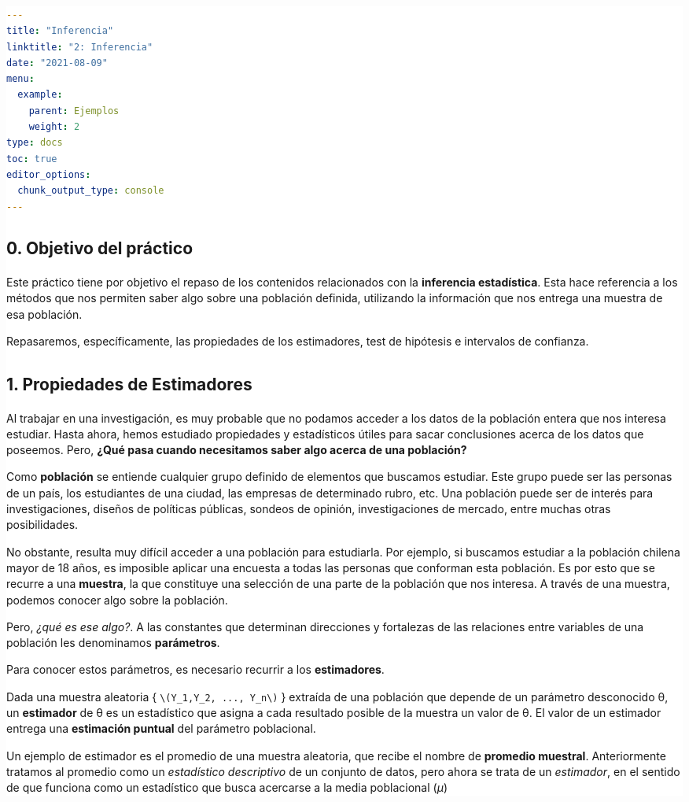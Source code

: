 ```yaml
---
title: "Inferencia"
linktitle: "2: Inferencia"
date: "2021-08-09"
menu:
  example:
    parent: Ejemplos
    weight: 2
type: docs
toc: true
editor_options: 
  chunk_output_type: console
---
```


## 0. Objetivo del práctico

Este práctico tiene por objetivo el repaso de los contenidos relacionados con la **inferencia estadística**. Esta hace referencia a los métodos que nos permiten saber algo sobre una población definida, utilizando la información que nos entrega una muestra de esa población.

Repasaremos, específicamente, las propiedades de los estimadores, test de hipótesis e intervalos de confianza.

## 1. Propiedades de Estimadores

Al trabajar en una investigación, es muy probable que no podamos acceder a los datos de la población entera que nos interesa estudiar. Hasta ahora, hemos estudiado propiedades y estadísticos útiles para sacar conclusiones acerca de los datos que poseemos. Pero, **¿Qué pasa cuando necesitamos saber algo acerca de una población?**

Como **población** se entiende cualquier grupo definido de elementos que buscamos estudiar. Este grupo puede ser las personas de un país, los estudiantes de una ciudad, las empresas de determinado rubro, etc. Una población puede ser de interés para investigaciones, diseños de políticas públicas, sondeos de opinión, investigaciones de mercado, entre muchas otras posibilidades.

No obstante, resulta muy difícil acceder a una población para estudiarla. Por ejemplo, si buscamos estudiar a la población chilena mayor de 18 años, es imposible aplicar una encuesta a todas las personas que conforman esta población. Es por esto que se recurre a una **muestra**, la que constituye una selección de una parte de la población que nos interesa. A través de una muestra, podemos conocer algo sobre la población.

Pero, *¿qué es ese algo?*. A las constantes que determinan direcciones y fortalezas de las relaciones entre variables de una población les denominamos **parámetros**. 

Para conocer estos parámetros, es necesario recurrir a los **estimadores**.

Dada una muestra aleatoria { `\(Y_1,Y_2, ..., Y_n\)` } extraída de una población que depende de un parámetro desconocido θ, un **estimador** de θ es un estadístico que asigna a cada resultado posible de la muestra un valor de θ. El valor de un estimador entrega una **estimación puntual** del parámetro poblacional. 

Un ejemplo de estimador es el promedio de una muestra aleatoria, que recibe el nombre de **promedio muestral**. Anteriormente tratamos al promedio como un *estadístico descriptivo* de un conjunto de datos, pero ahora se trata de un *estimador*, en el sentido de que funciona como un estadístico que busca acercarse a la media poblacional ($\mu$)
